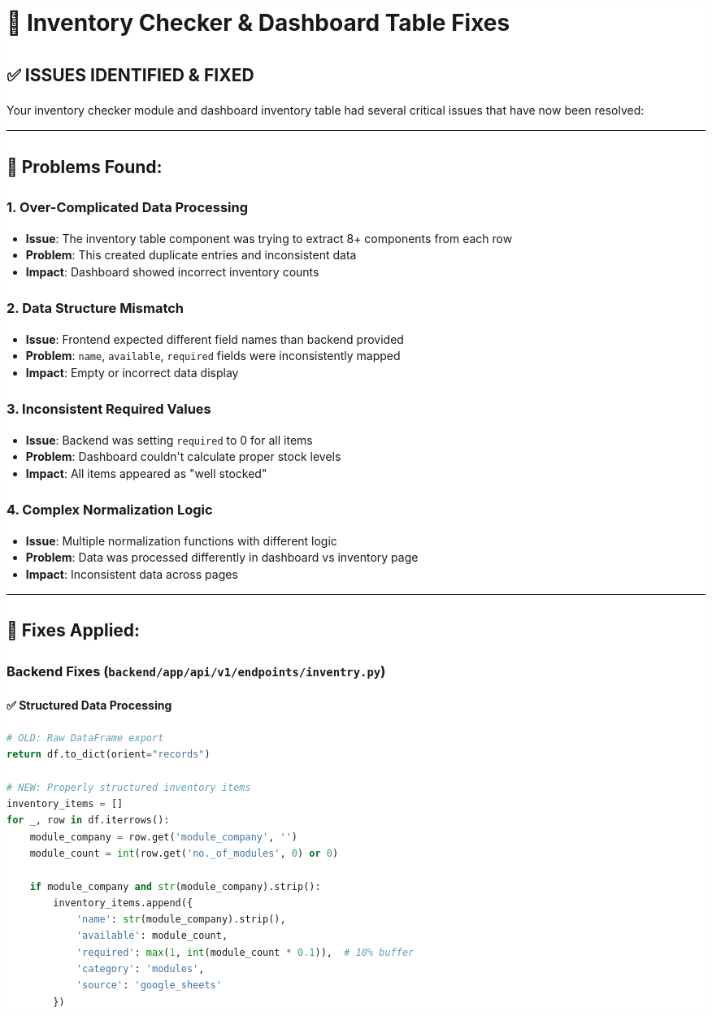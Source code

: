 # 🔧 Inventory Checker & Dashboard Table Fixes

## ✅ **ISSUES IDENTIFIED & FIXED**

Your inventory checker module and dashboard inventory table had several critical issues that have now been resolved:

---

## 🚨 **Problems Found:**

### **1. Over-Complicated Data Processing**
- **Issue**: The inventory table component was trying to extract 8+ components from each row
- **Problem**: This created duplicate entries and inconsistent data
- **Impact**: Dashboard showed incorrect inventory counts

### **2. Data Structure Mismatch**
- **Issue**: Frontend expected different field names than backend provided
- **Problem**: `name`, `available`, `required` fields were inconsistently mapped
- **Impact**: Empty or incorrect data display

### **3. Inconsistent Required Values**
- **Issue**: Backend was setting `required` to 0 for all items
- **Problem**: Dashboard couldn't calculate proper stock levels
- **Impact**: All items appeared as "well stocked"

### **4. Complex Normalization Logic**
- **Issue**: Multiple normalization functions with different logic
- **Problem**: Data was processed differently in dashboard vs inventory page
- **Impact**: Inconsistent data across pages

---

## 🔧 **Fixes Applied:**

### **Backend Fixes (`backend/app/api/v1/endpoints/inventry.py`)**

#### **✅ Structured Data Processing**
```python
# OLD: Raw DataFrame export
return df.to_dict(orient="records")

# NEW: Properly structured inventory items
inventory_items = []
for _, row in df.iterrows():
    module_company = row.get('module_company', '')
    module_count = int(row.get('no._of_modules', 0) or 0)
    
    if module_company and str(module_company).strip():
        inventory_items.append({
            'name': str(module_company).strip(),
            'available': module_count,
            'required': max(1, int(module_count * 0.1)),  # 10% buffer
            'category': 'modules',
            'source': 'google_sheets'
        })
```
